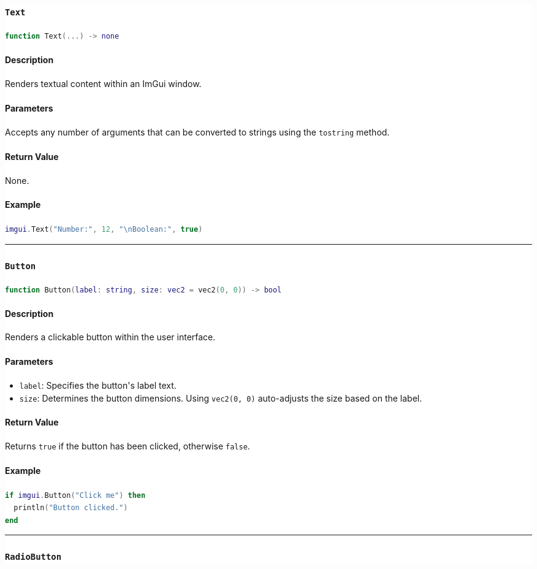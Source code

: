 ### `Text`

```lua
function Text(...) -> none
```

#### Description

Renders textual content within an ImGui window.

#### Parameters

Accepts any number of arguments that can be converted to strings using the `tostring` method.

#### Return Value

None.

#### Example

```lua
imgui.Text("Number:", 12, "\nBoolean:", true)
```

---

### `Button`

```lua
function Button(label: string, size: vec2 = vec2(0, 0)) -> bool
```

#### Description

Renders a clickable button within the user interface.

#### Parameters

- `label`: Specifies the button's label text.
- `size`: Determines the button dimensions. Using `vec2(0, 0)` auto-adjusts the size based on the label.

#### Return Value

Returns `true` if the button has been clicked, otherwise `false`.

#### Example

```lua
if imgui.Button("Click me") then
  println("Button clicked.")
end
```

---

### `RadioButton`
